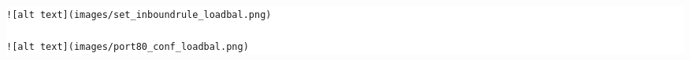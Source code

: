     ![alt text](images/set_inboundrule_loadbal.png)

    ![alt text](images/port80_conf_loadbal.png)

